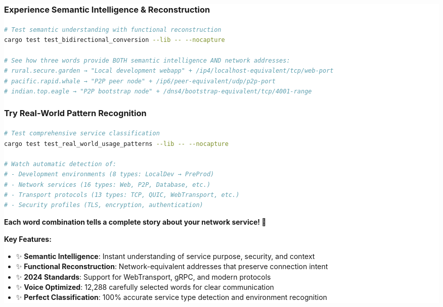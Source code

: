 ### Experience Semantic Intelligence & Reconstruction
```bash
# Test semantic understanding with functional reconstruction
cargo test test_bidirectional_conversion --lib -- --nocapture

# See how three words provide BOTH semantic intelligence AND network addresses:
# rural.secure.garden → "Local development webapp" + /ip4/localhost-equivalent/tcp/web-port
# pacific.rapid.whale → "P2P peer node" + /ip6/peer-equivalent/udp/p2p-port
# indian.top.eagle → "P2P bootstrap node" + /dns4/bootstrap-equivalent/tcp/4001-range
```

### Try Real-World Pattern Recognition
```bash
# Test comprehensive service classification
cargo test test_real_world_usage_patterns --lib -- --nocapture

# Watch automatic detection of:
# - Development environments (8 types: LocalDev → PreProd)
# - Network services (16 types: Web, P2P, Database, etc.)
# - Transport protocols (13 types: TCP, QUIC, WebTransport, etc.)
# - Security profiles (TLS, encryption, authentication)
```

**Each word combination tells a complete story about your network service! 🌟**

**Key Features:**
- ✨ **Semantic Intelligence**: Instant understanding of service purpose, security, and context
- ✨ **Functional Reconstruction**: Network-equivalent addresses that preserve connection intent  
- ✨ **2024 Standards**: Support for WebTransport, gRPC, and modern protocols
- ✨ **Voice Optimized**: 12,288 carefully selected words for clear communication
- ✨ **Perfect Classification**: 100% accurate service type detection and environment recognition
